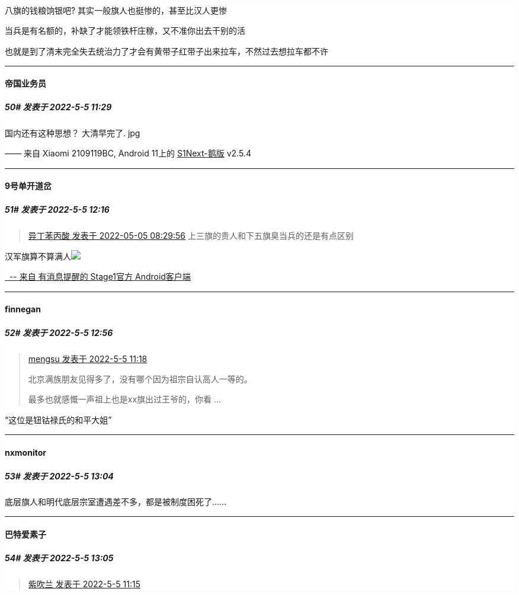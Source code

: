 八旗的钱粮饷银吧?</blockquote>
其实一般旗人也挺惨的，甚至比汉人更惨

当兵是有名额的，补缺了才能领铁杆庄稼，又不准你出去干别的活

也就是到了清末完全失去统治力了才会有黄带子红带子出来拉车，不然过去想拉车都不许

*****

####  帝国业务员  
##### 50#       发表于 2022-5-5 11:29

国内还有这种思想？
大清早完了. jpg

—— 来自 Xiaomi 2109119BC, Android 11上的 [S1Next-鹅版](https://github.com/ykrank/S1-Next/releases) v2.5.4

*****

####  9号单开道岔  
##### 51#       发表于 2022-5-5 12:16

<blockquote><a href="httphttps://bbs.saraba1st.com/2b/forum.php?mod=redirect&amp;goto=findpost&amp;pid=55697416&amp;ptid=2067910" target="_blank">异丁苯丙酸 发表于 2022-05-05 08:29:56</a>
上三旗的贵人和下五旗臭当兵的还是有点区别</blockquote>汉军旗算不算满人<img src="https://static.saraba1st.com/image/smiley/face2017/066.png" referrerpolicy="no-referrer">

[  -- 来自 有消息提醒的 Stage1官方 Android客户端](https://www.coolapk.com/apk/140634)

*****

####  finnegan  
##### 52#       发表于 2022-5-5 12:56

<blockquote><a href="httphttps://bbs.saraba1st.com/2b/forum.php?mod=redirect&amp;goto=findpost&amp;pid=55699076&amp;ptid=2067910" target="_blank">mengsu 发表于 2022-5-5 11:18</a>

北京满族朋友见得多了，没有哪个因为祖宗自认高人一等的。

最多也就感慨一声祖上也是xx旗出过王爷的，你看 ...</blockquote>
“这位是钮钴禄氏的和平大姐”

*****

####  nxmonitor  
##### 53#       发表于 2022-5-5 13:04

底层旗人和明代底层宗室遭遇差不多，都是被制度困死了……

*****

####  巴特爱素子  
##### 54#       发表于 2022-5-5 13:05

<blockquote><a href="httphttps://bbs.saraba1st.com/2b/forum.php?mod=redirect&amp;goto=findpost&amp;pid=55699038&amp;ptid=2067910" target="_blank">紫吹兰 发表于 2022-5-5 11:15</a>

